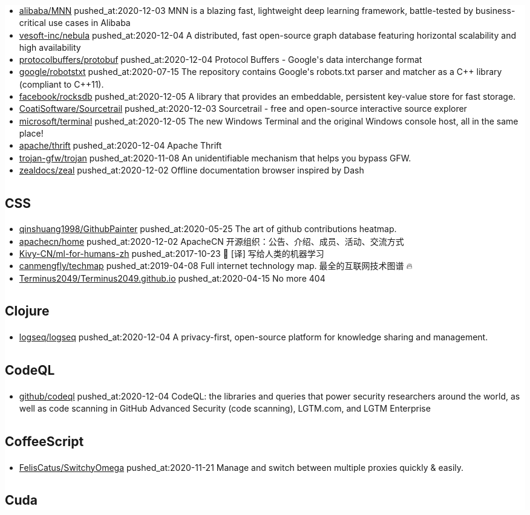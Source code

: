 - [alibaba/MNN](https://github.com/alibaba/MNN) pushed_at:2020-12-03 MNN is a blazing fast, lightweight deep learning framework, battle-tested by business-critical use cases in Alibaba
- [vesoft-inc/nebula](https://github.com/vesoft-inc/nebula) pushed_at:2020-12-04   A distributed, fast open-source graph database featuring horizontal scalability and high availability
- [protocolbuffers/protobuf](https://github.com/protocolbuffers/protobuf) pushed_at:2020-12-04 Protocol Buffers - Google's data interchange format
- [google/robotstxt](https://github.com/google/robotstxt) pushed_at:2020-07-15 The repository contains Google's robots.txt parser and matcher as a C++ library (compliant to C++11).
- [facebook/rocksdb](https://github.com/facebook/rocksdb) pushed_at:2020-12-05 A library that provides an embeddable, persistent key-value store for fast storage.
- [CoatiSoftware/Sourcetrail](https://github.com/CoatiSoftware/Sourcetrail) pushed_at:2020-12-03 Sourcetrail - free and open-source interactive source explorer
- [microsoft/terminal](https://github.com/microsoft/terminal) pushed_at:2020-12-05 The new Windows Terminal and the original Windows console host, all in the same place!
- [apache/thrift](https://github.com/apache/thrift) pushed_at:2020-12-04 Apache Thrift
- [trojan-gfw/trojan](https://github.com/trojan-gfw/trojan) pushed_at:2020-11-08 An unidentifiable mechanism that helps you bypass GFW.
- [zealdocs/zeal](https://github.com/zealdocs/zeal) pushed_at:2020-12-02 Offline documentation browser inspired by Dash

## CSS

- [qinshuang1998/GithubPainter](https://github.com/qinshuang1998/GithubPainter) pushed_at:2020-05-25 The art of github contributions heatmap.
- [apachecn/home](https://github.com/apachecn/home) pushed_at:2020-12-02 ApacheCN  开源组织：公告、介绍、成员、活动、交流方式
- [Kivy-CN/ml-for-humans-zh](https://github.com/Kivy-CN/ml-for-humans-zh) pushed_at:2017-10-23 :book: [译] 写给人类的机器学习
- [canmengfly/techmap](https://github.com/canmengfly/techmap) pushed_at:2019-04-08 Full internet technology map.  最全的互联网技术图谱 🔥
- [Terminus2049/Terminus2049.github.io](https://github.com/Terminus2049/Terminus2049.github.io) pushed_at:2020-04-15 No more 404

## Clojure

- [logseq/logseq](https://github.com/logseq/logseq) pushed_at:2020-12-04 A privacy-first, open-source platform for knowledge sharing and management. 

## CodeQL

- [github/codeql](https://github.com/github/codeql) pushed_at:2020-12-04 CodeQL: the libraries and queries that power security researchers around the world, as well as code scanning in GitHub Advanced Security (code scanning), LGTM.com, and LGTM Enterprise

## CoffeeScript

- [FelisCatus/SwitchyOmega](https://github.com/FelisCatus/SwitchyOmega) pushed_at:2020-11-21 Manage and switch between multiple proxies quickly & easily.

## Cuda
